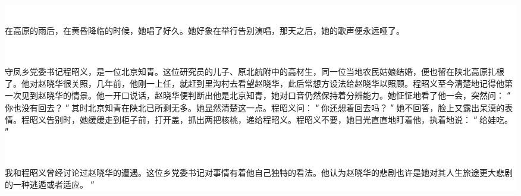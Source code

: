   </span>
  <br/>
 </p>
 <p class="p2">
  <span class="s1">
   在高原的雨后，在黄昏降临的时候，她唱了好久。她好象在举行告别演唱，那天之后，她的歌声便永远哑了。
  </span>
 </p>
 <p class="p1">
  <span class="s1">
  </span>
  <br/>
 </p>
 <p class="p2">
  <span class="s1">
   守凤乡党委书记程昭义，是一位北京知青。这位研究员的儿子、原北航附中的高材生，同一位当地农民姑娘结婚，便也留在陕北高原扎根了。他对赵晓华很关照，几年前，他刚一上任，就赶到里沟村去看望赵晓华，此后常想方设法给赵晓华以照顾。程昭义至今清楚地记得他第一次见到赵晓华的情景。他一开口说话，赵晓华便判断出他是北京知青，她对口音仍然保持着分辨能力。她怔怔地看了他一会，突然问：
  </span>
  <span class="s2">
   “
  </span>
  <span class="s1">
   你也没有回去？
  </span>
  <span class="s2">
   ”
  </span>
  <span class="s1">
   其时北京知青在陕北已所剩无多。她显然清楚这一点。程昭义问：
  </span>
  <span class="s2">
   “
  </span>
  <span class="s1">
   你还想着回去吗？
  </span>
  <span class="s2">
   ”
  </span>
  <span class="s1">
   她不回答，脸上又露出呆漠的表情。程昭义告别时，她缓缓走到柜子前，打开盖，抓出两把核桃，递给程昭义。程昭义不要，她目光直直地盯着他，执着地说：
  </span>
  <span class="s2">
   “
  </span>
  <span class="s1">
   给娃吃。
  </span>
  <span class="s2">
   ”
  </span>
 </p>
 <p class="p1">
  <span class="s1">
  </span>
  <br/>
 </p>
 <p class="p2">
  <span class="s1">
   我和程昭义曾经讨论过赵晓华的遭遇。这位乡党委书记对事情有着他自己独特的看法。他认为赵晓华的悲剧也许是她对其人生旅途更大悲剧的一种逃遁或者适应。
  </span>
  <span class="s2">
   “
  </span>